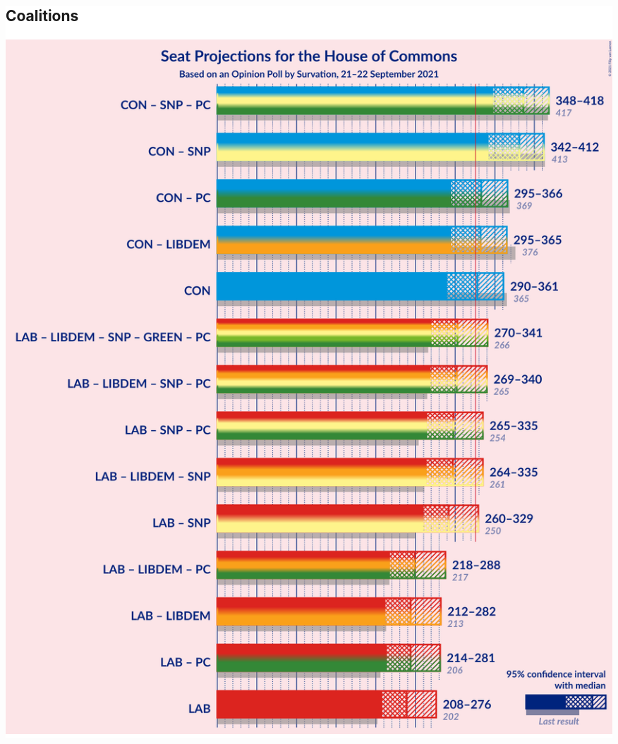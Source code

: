 
## Coalitions

![Graph with coalitions seats not yet produced](2021-09-22-Survation-coalitions-seats.png "Coalitions Seats")
